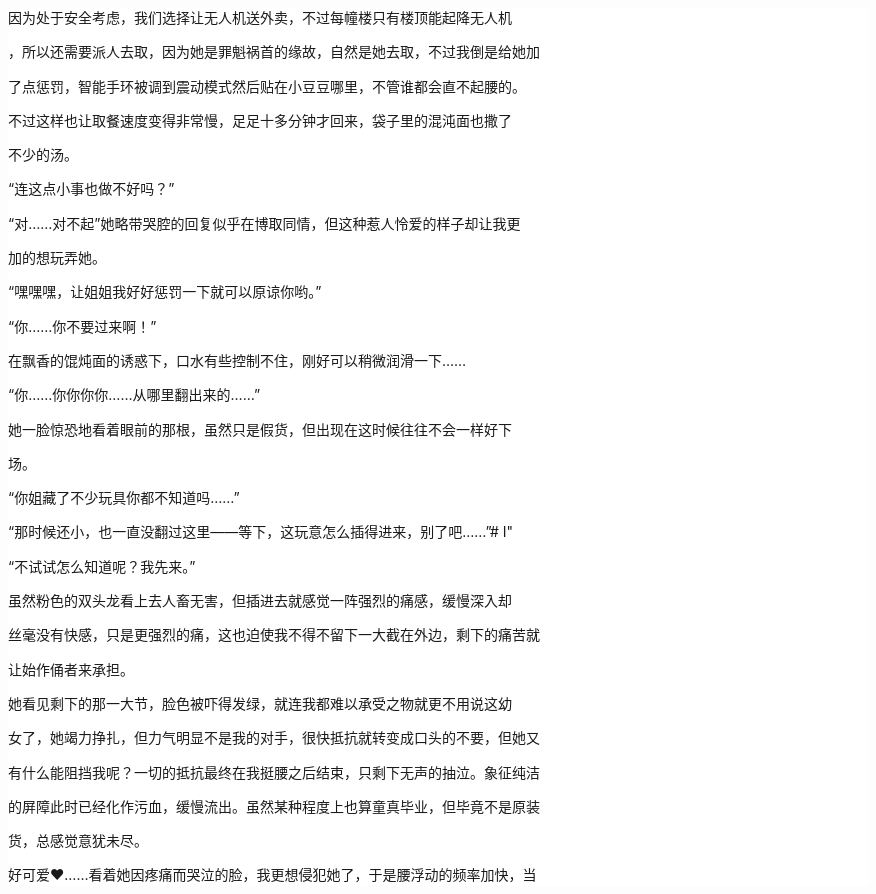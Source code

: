 因为处于安全考虑，我们选择让无人机送外卖，不过每幢楼只有楼顶能起降无人机

，所以还需要派人去取，因为她是罪魁祸首的缘故，自然是她去取，不过我倒是给她加

了点惩罚，智能手环被调到震动模式然后贴在小豆豆哪里，不管谁都会直不起腰的。



不过这样也让取餐速度变得非常慢，足足十多分钟才回来，袋子里的混沌面也撒了

不少的汤。



“连这点小事也做不好吗？”

“对……对不起”她略带哭腔的回复似乎在博取同情，但这种惹人怜爱的样子却让我更

加的想玩弄她。

“嘿嘿嘿，让姐姐我好好惩罚一下就可以原谅你哟。”



“你……你不要过来啊！”



在飘香的馄炖面的诱惑下，口水有些控制不住，刚好可以稍微润滑一下……



“你……你你你你……从哪里翻出来的……”

她一脸惊恐地看着眼前的那根，虽然只是假货，但出现在这时候往往不会一样好下

场。



“你姐藏了不少玩具你都不知道吗……”



“那时候还小，也一直没翻过这里——等下，这玩意怎么插得进来，别了吧……”#   I"



“不试试怎么知道呢？我先来。”



虽然粉色的双头龙看上去人畜无害，但插进去就感觉一阵强烈的痛感，缓慢深入却

丝毫没有快感，只是更强烈的痛，这也迫使我不得不留下一大截在外边，剩下的痛苦就

让始作俑者来承担。

她看见剩下的那一大节，脸色被吓得发绿，就连我都难以承受之物就更不用说这幼

女了，她竭力挣扎，但力气明显不是我的对手，很快抵抗就转变成口头的不要，但她又

有什么能阻挡我呢？一切的抵抗最终在我挺腰之后结束，只剩下无声的抽泣。象征纯洁

的屏障此时已经化作污血，缓慢流出。虽然某种程度上也算童真毕业，但毕竟不是原装

货，总感觉意犹未尽。



好可爱♥……看着她因疼痛而哭泣的脸，我更想侵犯她了，于是腰浮动的频率加快，当
